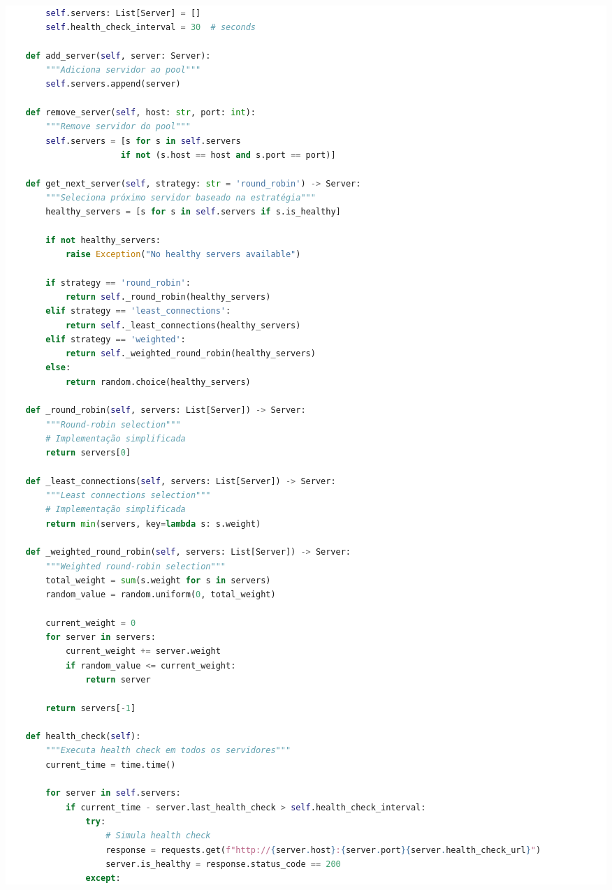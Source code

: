 ```python
        self.servers: List[Server] = []
        self.health_check_interval = 30  # seconds
    
    def add_server(self, server: Server):
        """Adiciona servidor ao pool"""
        self.servers.append(server)
    
    def remove_server(self, host: str, port: int):
        """Remove servidor do pool"""
        self.servers = [s for s in self.servers 
                       if not (s.host == host and s.port == port)]
    
    def get_next_server(self, strategy: str = 'round_robin') -> Server:
        """Seleciona próximo servidor baseado na estratégia"""
        healthy_servers = [s for s in self.servers if s.is_healthy]
        
        if not healthy_servers:
            raise Exception("No healthy servers available")
        
        if strategy == 'round_robin':
            return self._round_robin(healthy_servers)
        elif strategy == 'least_connections':
            return self._least_connections(healthy_servers)
        elif strategy == 'weighted':
            return self._weighted_round_robin(healthy_servers)
        else:
            return random.choice(healthy_servers)
    
    def _round_robin(self, servers: List[Server]) -> Server:
        """Round-robin selection"""
        # Implementação simplificada
        return servers[0]
    
    def _least_connections(self, servers: List[Server]) -> Server:
        """Least connections selection"""
        # Implementação simplificada
        return min(servers, key=lambda s: s.weight)
    
    def _weighted_round_robin(self, servers: List[Server]) -> Server:
        """Weighted round-robin selection"""
        total_weight = sum(s.weight for s in servers)
        random_value = random.uniform(0, total_weight)
        
        current_weight = 0
        for server in servers:
            current_weight += server.weight
            if random_value <= current_weight:
                return server
        
        return servers[-1]
    
    def health_check(self):
        """Executa health check em todos os servidores"""
        current_time = time.time()
        
        for server in self.servers:
            if current_time - server.last_health_check > self.health_check_interval:
                try:
                    # Simula health check
                    response = requests.get(f"http://{server.host}:{server.port}{server.health_check_url}")
                    server.is_healthy = response.status_code == 200
                except:
```